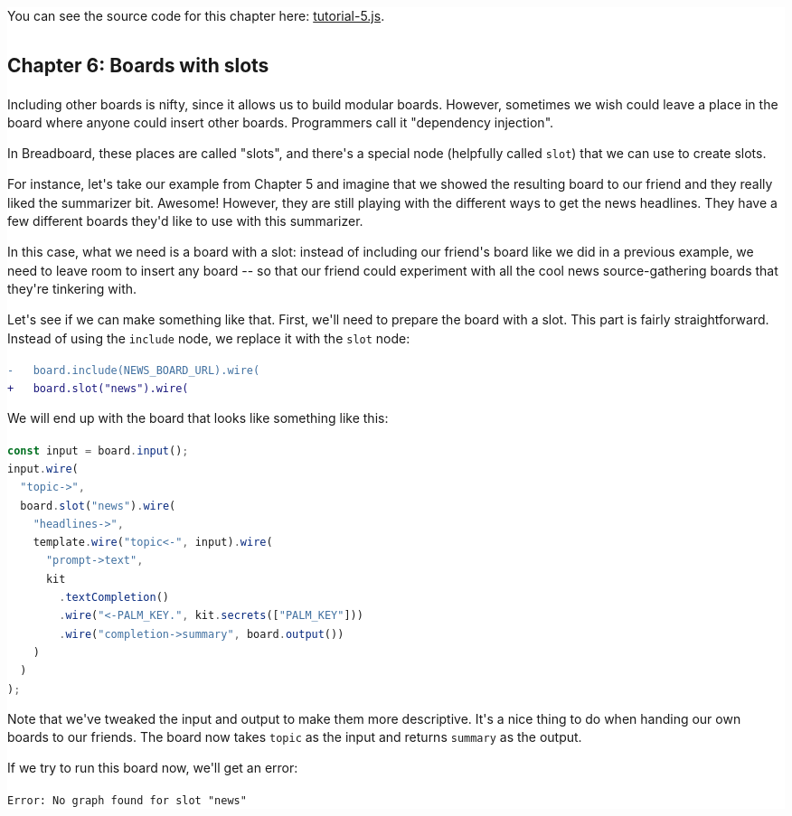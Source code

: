 You can see the source code for this chapter here: [tutorial-5.js](./tutorial-5.js).

## Chapter 6: Boards with slots

Including other boards is nifty, since it allows us to build modular boards. However, sometimes we wish could leave a place in the board where anyone could insert other boards. Programmers call it "dependency injection".

In Breadboard, these places are called "slots", and there's a special node (helpfully called `slot`) that we can use to create slots.

For instance, let's take our example from Chapter 5 and imagine that we showed the resulting board to our friend and they really liked the summarizer bit. Awesome! However, they are still playing with the different ways to get the news headlines. They have a few different boards they'd like to use with this summarizer.

In this case, what we need is a board with a slot: instead of including our friend's board like we did in a previous example, we need to leave room to insert any board -- so that our friend could experiment with all the cool news source-gathering boards that they're tinkering with.

Let's see if we can make something like that. First, we'll need to prepare the board with a slot. This part is fairly straightforward. Instead of using the `include` node, we replace it with the `slot` node:

```diff
-   board.include(NEWS_BOARD_URL).wire(
+   board.slot("news").wire(
```

We will end up with the board that looks like something like this:

```js
const input = board.input();
input.wire(
  "topic->",
  board.slot("news").wire(
    "headlines->",
    template.wire("topic<-", input).wire(
      "prompt->text",
      kit
        .textCompletion()
        .wire("<-PALM_KEY.", kit.secrets(["PALM_KEY"]))
        .wire("completion->summary", board.output())
    )
  )
);
```

Note that we've tweaked the input and output to make them more descriptive. It's a nice thing to do when handing our own boards to our friends. The board now takes `topic` as the input and returns `summary` as the output.

If we try to run this board now, we'll get an error:

```
Error: No graph found for slot "news"
```

